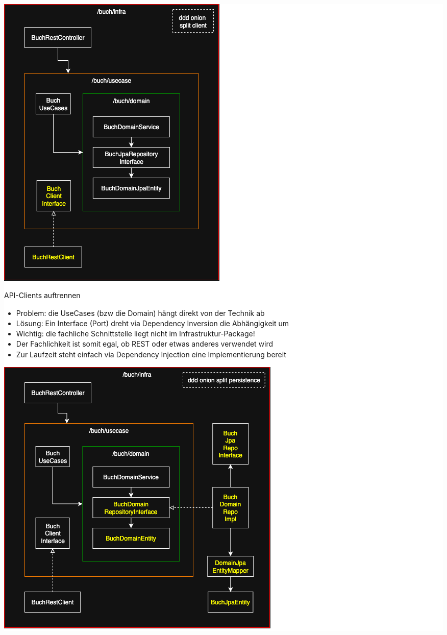 ![Bild](images/layers_to_ddd_onion/software-architecture-guide-layers-to-ddd-onion-4.drawio.png)

API-Clients auftrennen
- Problem: die UseCases (bzw die Domain) hängt direkt von der Technik ab
- Lösung: Ein Interface (Port) dreht via Dependency Inversion die Abhängigkeit um
- Wichtig: die fachliche Schnittstelle liegt nicht im Infrastruktur-Package!
- Der Fachlichkeit ist somit egal, ob REST oder etwas anderes verwendet wird
- Zur Laufzeit steht einfach via Dependency Injection eine Implementierung bereit

![Bild](images/layers_to_ddd_onion/software-architecture-guide-layers-to-ddd-onion-5.drawio.png)
